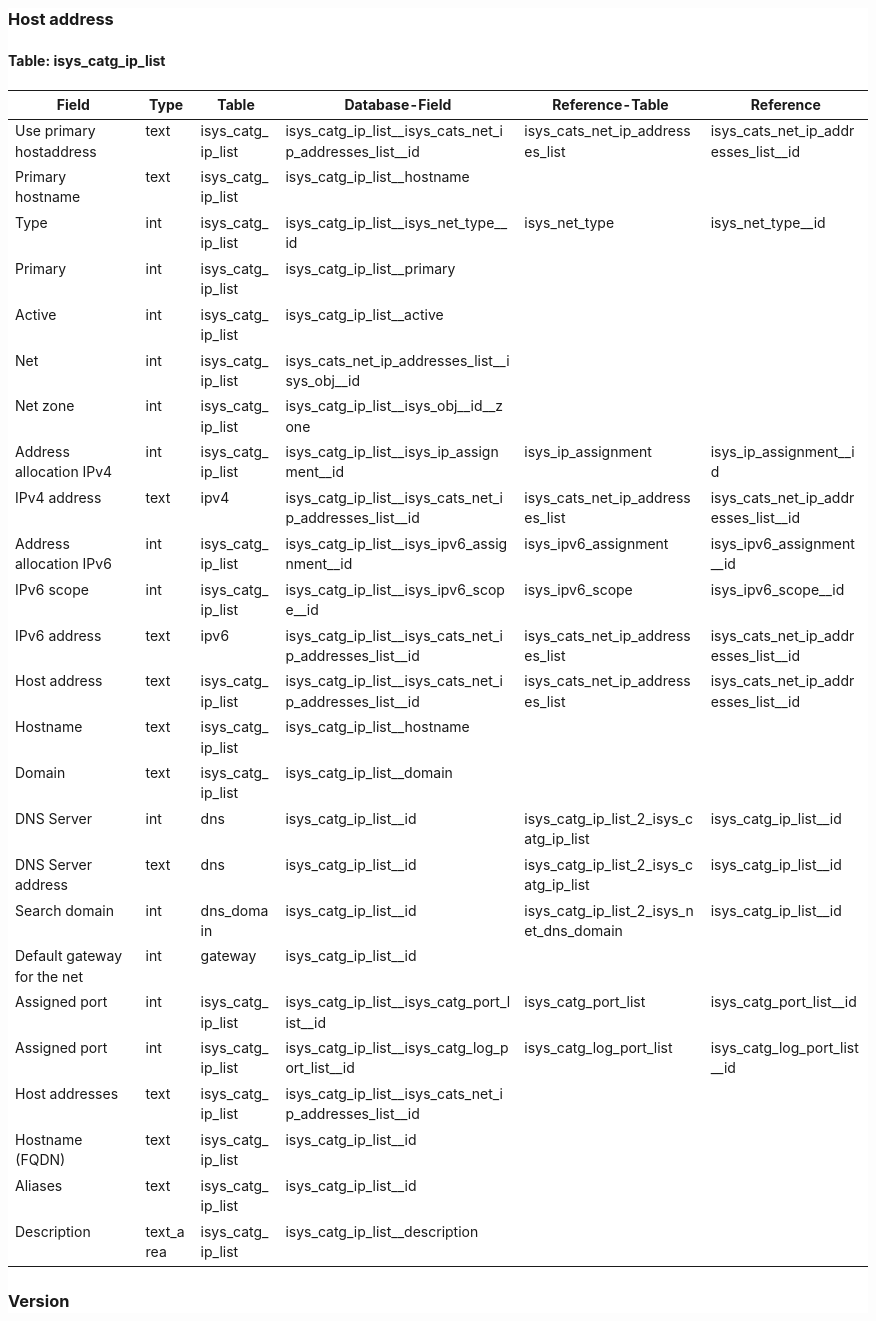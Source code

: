 
### Host address

#### Table: isys\_catg\_ip\_list

| Field | Type | Table | Database-Field | Reference-Table | Reference |
| --- | --- | --- | --- | --- | --- |
| Use primary hostaddress | text | isys\_catg\_ip\_list | isys\_catg\_ip\_list\_\_isys\_cats\_net\_ip\_addresses\_list\_\_id | isys\_cats\_net\_ip\_addresses\_list | isys\_cats\_net\_ip\_addresses\_list\_\_id |
| Primary hostname | text | isys\_catg\_ip\_list | isys\_catg\_ip\_list\_\_hostname |     |     |
| Type | int | isys\_catg\_ip\_list | isys\_catg\_ip\_list\_\_isys\_net\_type\_\_id | isys\_net\_type | isys\_net\_type\_\_id |
| Primary | int | isys\_catg\_ip\_list | isys\_catg\_ip\_list\_\_primary |     |     |
| Active | int | isys\_catg\_ip\_list | isys\_catg\_ip\_list\_\_active |     |     |
| Net | int | isys\_catg\_ip\_list | isys\_cats\_net\_ip\_addresses\_list\_\_isys\_obj\_\_id |     |     |
| Net zone | int | isys\_catg\_ip\_list | isys\_catg\_ip\_list\_\_isys\_obj\_\_id\_\_zone |     |     |
| Address allocation IPv4 | int | isys\_catg\_ip\_list | isys\_catg\_ip\_list\_\_isys\_ip\_assignment\_\_id | isys\_ip\_assignment | isys\_ip\_assignment\_\_id |
| IPv4 address | text | ipv4 | isys\_catg\_ip\_list\_\_isys\_cats\_net\_ip\_addresses\_list\_\_id | isys\_cats\_net\_ip\_addresses\_list | isys\_cats\_net\_ip\_addresses\_list\_\_id |
| Address allocation IPv6 | int | isys\_catg\_ip\_list | isys\_catg\_ip\_list\_\_isys\_ipv6\_assignment\_\_id | isys\_ipv6\_assignment | isys\_ipv6\_assignment\_\_id |
| IPv6 scope | int | isys\_catg\_ip\_list | isys\_catg\_ip\_list\_\_isys\_ipv6\_scope\_\_id | isys\_ipv6\_scope | isys\_ipv6\_scope\_\_id |
| IPv6 address | text | ipv6 | isys\_catg\_ip\_list\_\_isys\_cats\_net\_ip\_addresses\_list\_\_id | isys\_cats\_net\_ip\_addresses\_list | isys\_cats\_net\_ip\_addresses\_list\_\_id |
| Host address | text | isys\_catg\_ip\_list | isys\_catg\_ip\_list\_\_isys\_cats\_net\_ip\_addresses\_list\_\_id | isys\_cats\_net\_ip\_addresses\_list | isys\_cats\_net\_ip\_addresses\_list\_\_id |
| Hostname | text | isys\_catg\_ip\_list | isys\_catg\_ip\_list\_\_hostname |     |     |
| Domain | text | isys\_catg\_ip\_list | isys\_catg\_ip\_list\_\_domain |     |     |
| DNS Server | int | dns | isys\_catg\_ip\_list\_\_id | isys\_catg\_ip\_list\_2\_isys\_catg\_ip\_list | isys\_catg\_ip\_list\_\_id |
| DNS Server address | text | dns | isys\_catg\_ip\_list\_\_id | isys\_catg\_ip\_list\_2\_isys\_catg\_ip\_list | isys\_catg\_ip\_list\_\_id |
| Search domain | int | dns\_domain | isys\_catg\_ip\_list\_\_id | isys\_catg\_ip\_list\_2\_isys\_net\_dns\_domain | isys\_catg\_ip\_list\_\_id |
| Default gateway for the net | int | gateway | isys\_catg\_ip\_list\_\_id |     |     |
| Assigned port | int | isys\_catg\_ip\_list | isys\_catg\_ip\_list\_\_isys\_catg\_port\_list\_\_id | isys\_catg\_port\_list | isys\_catg\_port\_list\_\_id |
| Assigned port | int | isys\_catg\_ip\_list | isys\_catg\_ip\_list\_\_isys\_catg\_log\_port\_list\_\_id | isys\_catg\_log\_port\_list | isys\_catg\_log\_port\_list\_\_id |
| Host addresses | text | isys\_catg\_ip\_list | isys\_catg\_ip\_list\_\_isys\_cats\_net\_ip\_addresses\_list\_\_id |     |     |
| Hostname (FQDN) | text | isys\_catg\_ip\_list | isys\_catg\_ip\_list\_\_id |     |     |
| Aliases | text | isys\_catg\_ip\_list | isys\_catg\_ip\_list\_\_id |     |     |
| Description | text\_area | isys\_catg\_ip\_list | isys\_catg\_ip\_list\_\_description |     |     |

### Version
